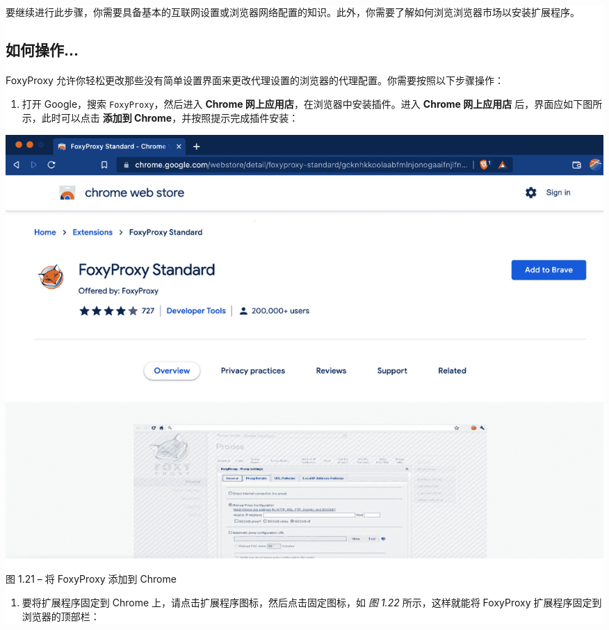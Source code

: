 要继续进行此步骤，你需要具备基本的互联网设置或浏览器网络配置的知识。此外，你需要了解如何浏览浏览器市场以安装扩展程序。

## 如何操作...

FoxyProxy 允许你轻松更改那些没有简单设置界面来更改代理设置的浏览器的代理配置。你需要按照以下步骤操作：

1.  打开 Google，搜索 `FoxyProxy`，然后进入 **Chrome 网上应用店**，在浏览器中安装插件。进入 **Chrome 网上应用店** 后，界面应如下图所示，此时可以点击 **添加到 Chrome**，并按照提示完成插件安装：

![图 1.21 – 将 FoxyProxy 添加到 Chrome](img/Figure_1.21_B18829.jpg)

图 1.21 – 将 FoxyProxy 添加到 Chrome

1.  要将扩展程序固定到 Chrome 上，请点击扩展程序图标，然后点击固定图标，如 *图 1.22* 所示，这样就能将 FoxyProxy 扩展程序固定到浏览器的顶部栏：
